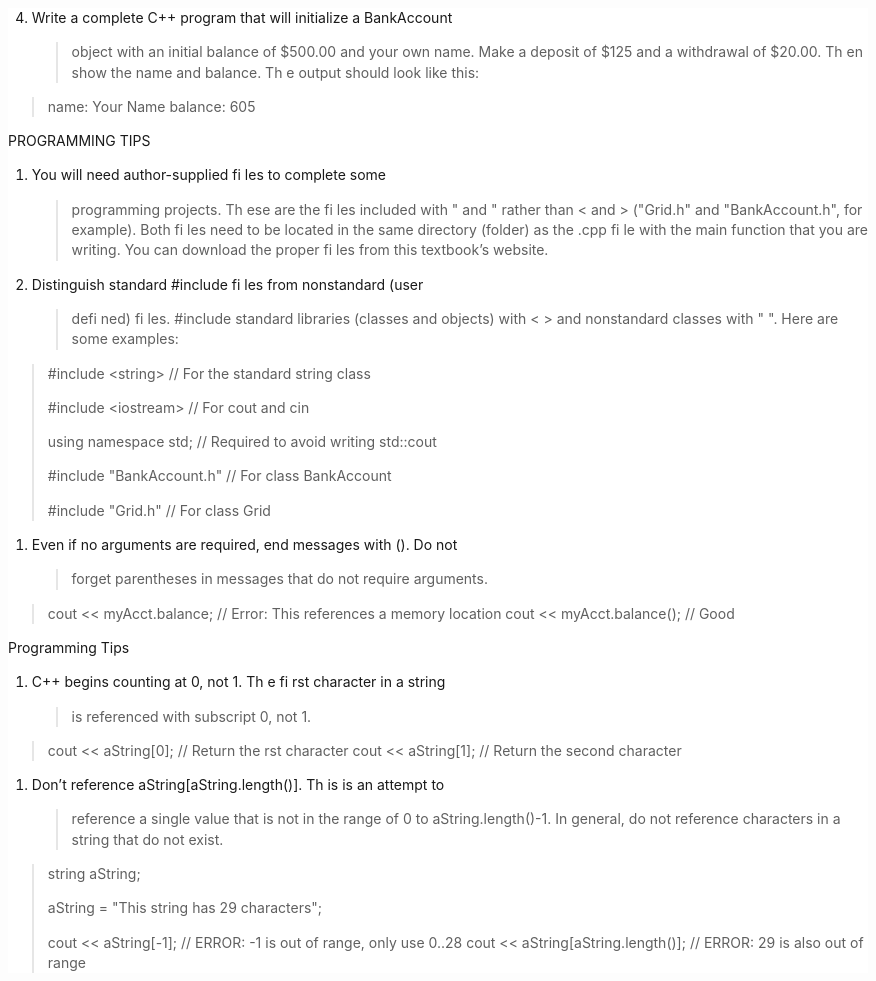

4.  Write a complete C++ program that will initialize a BankAccount
    > object with an initial balance of \$500.00 and your own name. Make
    > a deposit of \$125 and a withdrawal of \$20.00. Th en show the
    > name and balance. Th e output should look like this:

> name: Your Name balance: 605

PROGRAMMING TIPS

1.  You will need author-supplied fi les to complete some
    > programming projects. Th ese are the fi les included with " and "
    > rather than &lt; and &gt; ("Grid.h" and "BankAccount.h",
    > for example). Both fi les need to be located in the same
    > directory (folder) as the .cpp fi le with the main function that
    > you are writing. You can download the proper fi les from this
    > textbook’s website.

2.  Distinguish standard \#include fi les from nonstandard (user
    > defi ned) fi les. \#include standard libraries (classes
    > and objects) with &lt; &gt; and nonstandard classes with " ". Here
    > are some examples:

> \#include &lt;string&gt; // For the standard string class
>
> \#include &lt;iostream&gt; // For cout and cin
>
> using namespace std; // Required to avoid writing std::cout
>
> \#include "BankAccount.h" // For class BankAccount
>
> \#include "Grid.h" // For class Grid

1.  Even if no arguments are required, end messages with (). Do not
    > forget parentheses in messages that do not require arguments.

> cout &lt;&lt; myAcct.balance; // Error: This references a memory
> location cout &lt;&lt; myAcct.balance(); // Good

Programming Tips

1.  C++ begins counting at 0, not 1. Th e fi rst character in a string
    > is referenced with subscript 0, not 1.

> cout &lt;&lt; aString\[0\]; // Return the rst character cout &lt;&lt;
> aString\[1\]; // Return the second character

1.  Don’t reference aString\[aString.length()\]. Th is is an attempt to
    > reference a single value that is not in the range of 0
    > to aString.length()-1. In general, do not reference characters in
    > a string that do not exist.

> string aString;
>
> aString = "This string has 29 characters";
>
> cout &lt;&lt; aString\[-1\]; // ERROR: -1 is out of range, only use
> 0..28 cout &lt;&lt; aString\[aString.length()\]; // ERROR: 29 is also
> out of range
